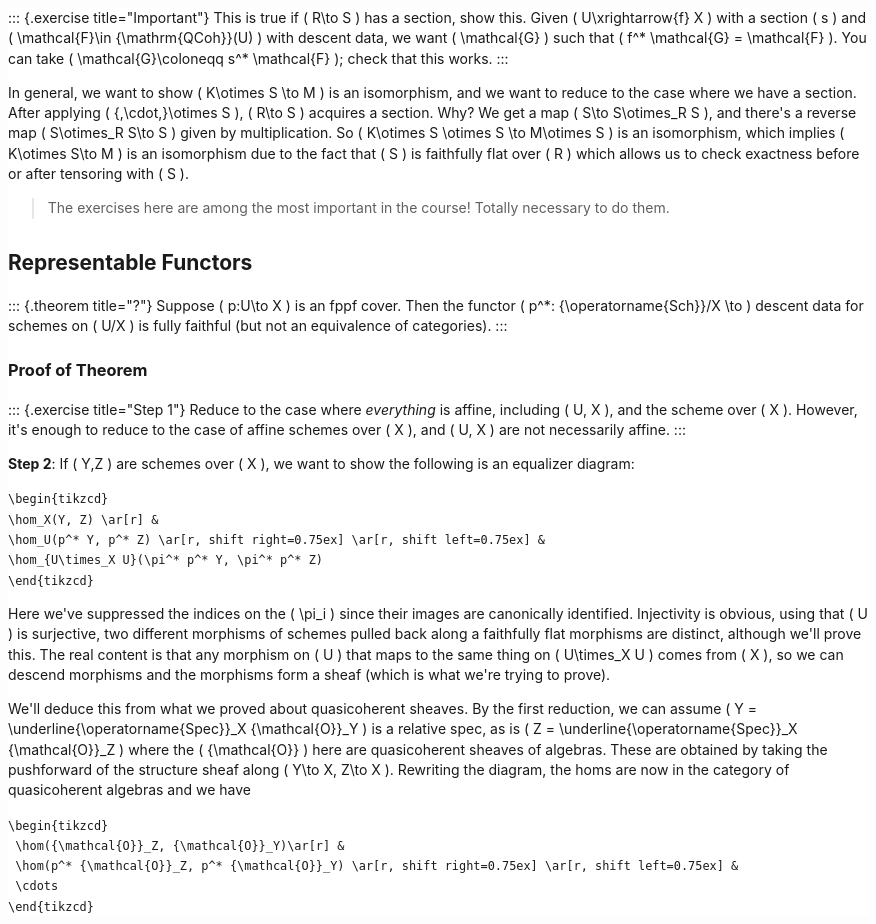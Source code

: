 ::: {.exercise title="Important"}
This is true if \( R\to S \) has a section, show this. Given \( U\xrightarrow{f} X \) with a section \( s \) and \( \mathcal{F}\in {\mathrm{QCoh}}(U) \) with descent data, we want \( \mathcal{G} \) such that \( f^* \mathcal{G} = \mathcal{F} \). You can take \( \mathcal{G}\coloneqq s^* \mathcal{F} \); check that this works.
:::

In general, we want to show \( K\otimes S \to M \) is an isomorphism, and we want to reduce to the case where we have a section. After applying \( {\,\cdot\,}\otimes S \), \( R\to S \) acquires a section. Why? We get a map \( S\to S\otimes_R S \), and there's a reverse map \( S\otimes_R S\to S \) given by multiplication. So \( K\otimes S \otimes S \to M\otimes S \) is an isomorphism, which implies \( K\otimes S\to M \) is an isomorphism due to the fact that \( S \) is faithfully flat over \( R \) which allows us to check exactness before or after tensoring with \( S \).

> The exercises here are among the most important in the course! Totally necessary to do them.

## Representable Functors

::: {.theorem title="?"}
Suppose \( p:U\to X \) is an fppf cover. Then the functor \( p^*: {\operatorname{Sch}}/X \to \) descent data for schemes on \( U/X \) is fully faithful (but not an equivalence of categories).
:::

### Proof of Theorem

::: {.exercise title="Step 1"}
Reduce to the case where *everything* is affine, including \( U, X \), and the scheme over \( X \). However, it's enough to reduce to the case of affine schemes over \( X \), and \( U, X \) are not necessarily affine.
:::

**Step 2**: If \( Y,Z \) are schemes over \( X \), we want to show the following is an equalizer diagram:
```{=tex}
\begin{tikzcd}
\hom_X(Y, Z) \ar[r] &
\hom_U(p^* Y, p^* Z) \ar[r, shift right=0.75ex] \ar[r, shift left=0.75ex] &
\hom_{U\times_X U}(\pi^* p^* Y, \pi^* p^* Z)
\end{tikzcd}
```
Here we've suppressed the indices on the \( \pi_i \) since their images are canonically identified. Injectivity is obvious, using that \( U \) is surjective, two different morphisms of schemes pulled back along a faithfully flat morphisms are distinct, although we'll prove this. The real content is that any morphism on \( U \) that maps to the same thing on \( U\times_X U \) comes from \( X \), so we can descend morphisms and the morphisms form a sheaf (which is what we're trying to prove).

We'll deduce this from what we proved about quasicoherent sheaves. By the first reduction, we can assume \( Y = \underline{\operatorname{Spec}}_X {\mathcal{O}}_Y \) is a relative spec, as is \( Z = \underline{\operatorname{Spec}}_X {\mathcal{O}}_Z \) where the \( {\mathcal{O}} \) here are quasicoherent sheaves of algebras. These are obtained by taking the pushforward of the structure sheaf along \( Y\to X, Z\to X \). Rewriting the diagram, the homs are now in the category of quasicoherent algebras and we have
```{=tex}
\begin{tikzcd}
 \hom({\mathcal{O}}_Z, {\mathcal{O}}_Y)\ar[r] &
 \hom(p^* {\mathcal{O}}_Z, p^* {\mathcal{O}}_Y) \ar[r, shift right=0.75ex] \ar[r, shift left=0.75ex] &
 \cdots
\end{tikzcd}
```